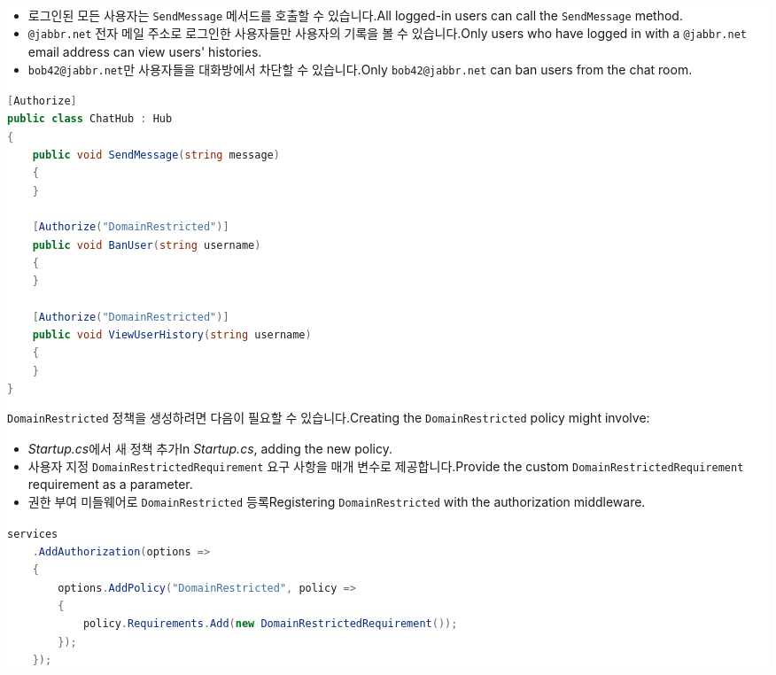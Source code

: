 * <span data-ttu-id="c2c2f-185">로그인된 모든 사용자는 `SendMessage` 메서드를 호출할 수 있습니다.</span><span class="sxs-lookup"><span data-stu-id="c2c2f-185">All logged-in users can call the `SendMessage` method.</span></span>
* <span data-ttu-id="c2c2f-186">`@jabbr.net` 전자 메일 주소로 로그인한 사용자들만 사용자의 기록을 볼 수 있습니다.</span><span class="sxs-lookup"><span data-stu-id="c2c2f-186">Only users who have logged in with a `@jabbr.net` email address can view users' histories.</span></span>
* <span data-ttu-id="c2c2f-187">`bob42@jabbr.net`만 사용자들을 대화방에서 차단할 수 있습니다.</span><span class="sxs-lookup"><span data-stu-id="c2c2f-187">Only `bob42@jabbr.net` can ban users from the chat room.</span></span>

```csharp
[Authorize]
public class ChatHub : Hub
{
    public void SendMessage(string message)
    {
    }

    [Authorize("DomainRestricted")]
    public void BanUser(string username)
    {
    }

    [Authorize("DomainRestricted")]
    public void ViewUserHistory(string username)
    {
    }
}
```

<span data-ttu-id="c2c2f-188">`DomainRestricted` 정책을 생성하려면 다음이 필요할 수 있습니다.</span><span class="sxs-lookup"><span data-stu-id="c2c2f-188">Creating the `DomainRestricted` policy might involve:</span></span>

* <span data-ttu-id="c2c2f-189">*Startup.cs*에서 새 정책 추가</span><span class="sxs-lookup"><span data-stu-id="c2c2f-189">In *Startup.cs*, adding the new policy.</span></span>
* <span data-ttu-id="c2c2f-190">사용자 지정 `DomainRestrictedRequirement` 요구 사항을 매개 변수로 제공합니다.</span><span class="sxs-lookup"><span data-stu-id="c2c2f-190">Provide the custom `DomainRestrictedRequirement` requirement as a parameter.</span></span>
* <span data-ttu-id="c2c2f-191">권한 부여 미들웨어로 `DomainRestricted` 등록</span><span class="sxs-lookup"><span data-stu-id="c2c2f-191">Registering `DomainRestricted` with the authorization middleware.</span></span>

```csharp
services
    .AddAuthorization(options =>
    {
        options.AddPolicy("DomainRestricted", policy =>
        {
            policy.Requirements.Add(new DomainRestrictedRequirement());
        });
    });
```
